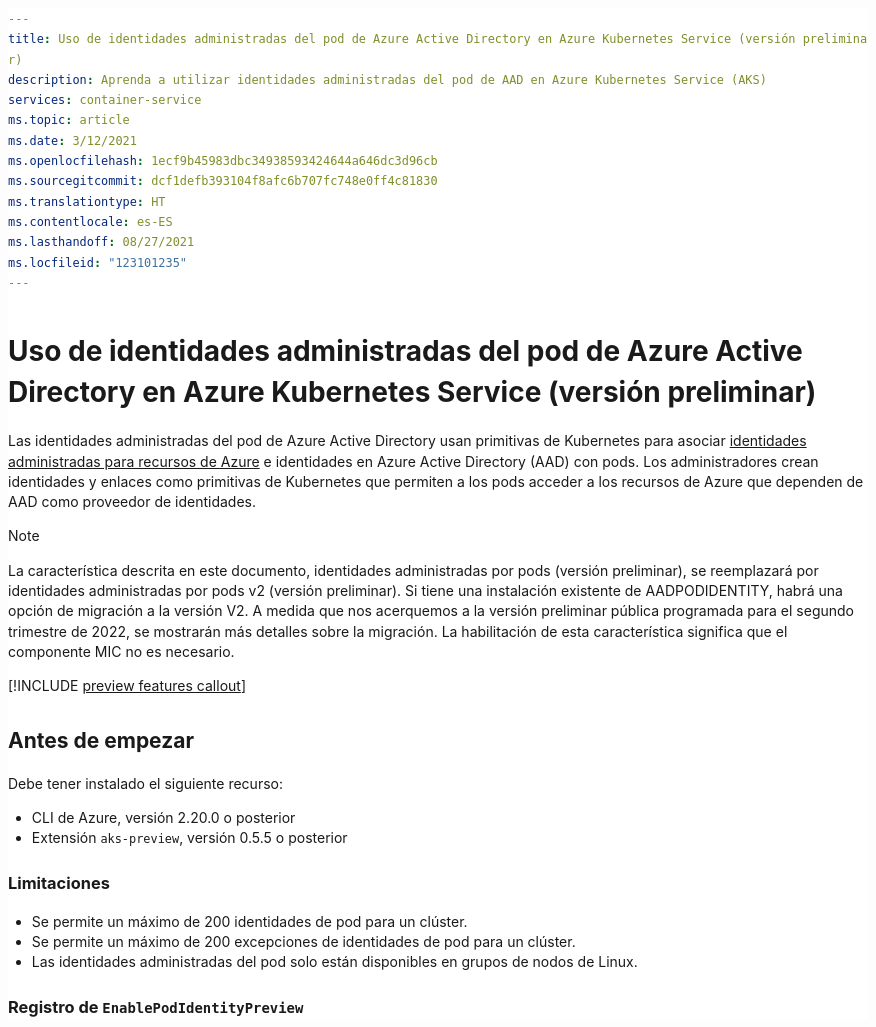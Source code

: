 ```yaml
---
title: Uso de identidades administradas del pod de Azure Active Directory en Azure Kubernetes Service (versión preliminar)
description: Aprenda a utilizar identidades administradas del pod de AAD en Azure Kubernetes Service (AKS)
services: container-service
ms.topic: article
ms.date: 3/12/2021
ms.openlocfilehash: 1ecf9b45983dbc34938593424644a646dc3d96cb
ms.sourcegitcommit: dcf1defb393104f8afc6b707fc748e0ff4c81830
ms.translationtype: HT
ms.contentlocale: es-ES
ms.lasthandoff: 08/27/2021
ms.locfileid: "123101235"
---
```

# <a name="use-azure-active-directory-pod-managed-identities-in-azure-kubernetes-service-preview"></a>Uso de identidades administradas del pod de Azure Active Directory en Azure Kubernetes Service (versión preliminar)

Las identidades administradas del pod de Azure Active Directory usan primitivas de Kubernetes para asociar [identidades administradas para recursos de Azure][az-managed-identities] e identidades en Azure Active Directory (AAD) con pods. Los administradores crean identidades y enlaces como primitivas de Kubernetes que permiten a los pods acceder a los recursos de Azure que dependen de AAD como proveedor de identidades.

> [!NOTE]
>La característica descrita en este documento, identidades administradas por pods (versión preliminar), se reemplazará por identidades administradas por pods v2 (versión preliminar).
> Si tiene una instalación existente de AADPODIDENTITY, habrá una opción de migración a la versión V2. A medida que nos acerquemos a la versión preliminar pública programada para el segundo trimestre de 2022, se mostrarán más detalles sobre la migración. La habilitación de esta característica significa que el componente MIC no es necesario.

[!INCLUDE [preview features callout](./includes/preview/preview-callout.md)]

## <a name="before-you-begin"></a>Antes de empezar

Debe tener instalado el siguiente recurso:

* CLI de Azure, versión 2.20.0 o posterior
* Extensión `aks-preview`, versión 0.5.5 o posterior

### <a name="limitations"></a>Limitaciones

* Se permite un máximo de 200 identidades de pod para un clúster.
* Se permite un máximo de 200 excepciones de identidades de pod para un clúster.
* Las identidades administradas del pod solo están disponibles en grupos de nodos de Linux.

### <a name="register-the-enablepodidentitypreview"></a>Registro de `EnablePodIdentityPreview`


[az-aks-create]: /cli/azure/aks#az_aks_create
[az-aks-get-credentials]: /cli/azure/aks#az_aks_get_credentials
[az-extension-add]: /cli/azure/extension#az_extension_add
[az-extension-update]: /cli/azure/extension#az_extension_update
[az-group-create]: /cli/azure/group#az_group_create
[az-identity-create]: /cli/azure/identity#az_identity_create
[az-managed-identities]: ../active-directory/managed-identities-azure-resources/overview.md
[az-role-assignment-create]: /cli/azure/role/assignment#az_role_assignment_create
[RFC 1123]: https://tools.ietf.org/html/rfc1123
[nombre de subdominio DNS]: https://kubernetes.io/docs/concepts/overview/working-with-objects/names/#dns-subdomain-names